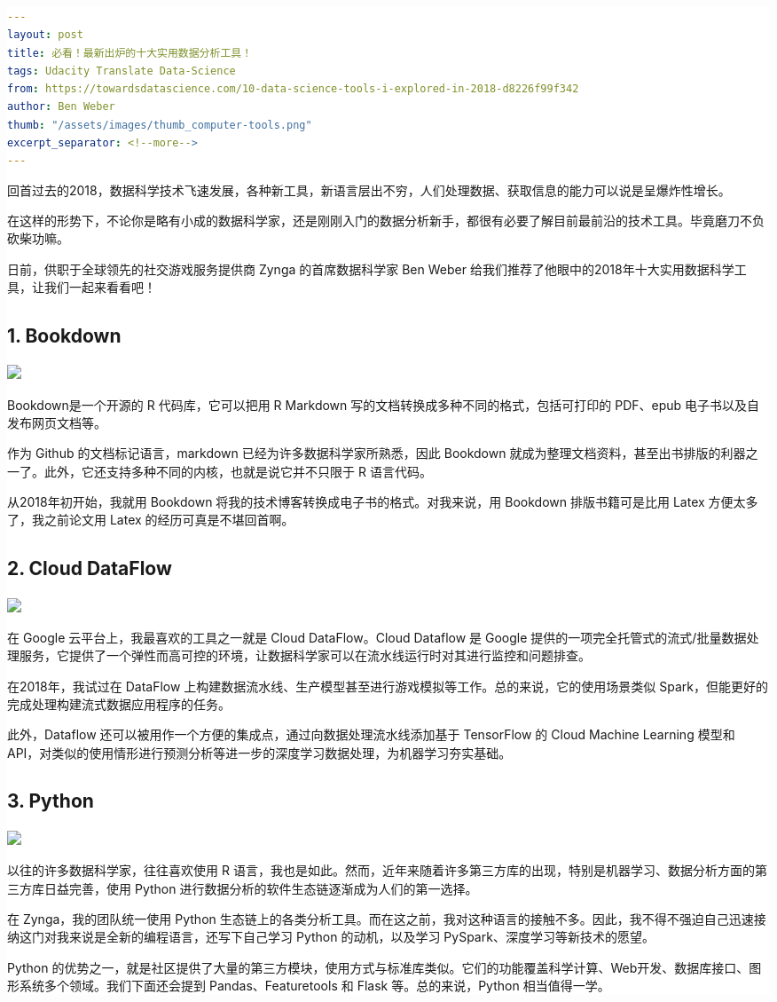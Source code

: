 ```yaml
---
layout: post
title: 必看！最新出炉的十大实用数据分析工具！
tags: Udacity Translate Data-Science
from: https://towardsdatascience.com/10-data-science-tools-i-explored-in-2018-d8226f99f342
author: Ben Weber
thumb: "/assets/images/thumb_computer-tools.png"
excerpt_separator: <!--more-->
---
```

回首过去的2018，数据科学技术飞速发展，各种新工具，新语言层出不穷，人们处理数据、获取信息的能力可以说是呈爆炸性增长。

在这样的形势下，不论你是略有小成的数据科学家，还是刚刚入门的数据分析新手，都很有必要了解目前最前沿的技术工具。毕竟磨刀不负砍柴功嘛。


日前，供职于全球领先的社交游戏服务提供商 Zynga 的首席数据科学家 Ben Weber 给我们推荐了他眼中的2018年十大实用数据科学工具，让我们一起来看看吧！


## 1. Bookdown

<img width="240px" src="{{site.cdn}}/img/20190113/1.webp" />

Bookdown是一个开源的 R 代码库，它可以把用 R Markdown 写的文档转换成多种不同的格式，包括可打印的 PDF、epub 电子书以及自发布网页文档等。

作为 Github 的文档标记语言，markdown 已经为许多数据科学家所熟悉，因此 Bookdown 就成为整理文档资料，甚至出书排版的利器之一了。此外，它还支持多种不同的内核，也就是说它并不只限于 R 语言代码。

从2018年初开始，我就用 Bookdown 将我的技术博客转换成电子书的格式。对我来说，用 Bookdown 排版书籍可是比用 Latex 方便太多了，我之前论文用 Latex 的经历可真是不堪回首啊。

## 2. Cloud DataFlow

<img width="240px" src="{{site.cdn}}/img/20190113/2.webp" />

在 Google 云平台上，我最喜欢的工具之一就是 Cloud DataFlow。Cloud Dataflow 是 Google 提供的一项完全托管式的流式/批量数据处理服务，它提供了一个弹性而高可控的环境，让数据科学家可以在流水线运行时对其进行监控和问题排查。

在2018年，我试过在 DataFlow 上构建数据流水线、生产模型甚至进行游戏模拟等工作。总的来说，它的使用场景类似 Spark，但能更好的完成处理构建流式数据应用程序的任务。

此外，Dataflow 还可以被用作一个方便的集成点，通过向数据处理流水线添加基于 TensorFlow 的 Cloud Machine Learning 模型和 API，对类似的使用情形进行预测分析等进一步的深度学习数据处理，为机器学习夯实基础。


## 3. Python

<img width="240px" src="{{site.cdn}}/img/20190113/3.webp" />

以往的许多数据科学家，往往喜欢使用 R 语言，我也是如此。然而，近年来随着许多第三方库的出现，特别是机器学习、数据分析方面的第三方库日益完善，使用 Python 进行数据分析的软件生态链逐渐成为人们的第一选择。

在 Zynga，我的团队统一使用 Python 生态链上的各类分析工具。而在这之前，我对这种语言的接触不多。因此，我不得不强迫自己迅速接纳这门对我来说是全新的编程语言，还写下自己学习 Python 的动机，以及学习 PySpark、深度学习等新技术的愿望。

Python 的优势之一，就是社区提供了大量的第三方模块，使用方式与标准库类似。它们的功能覆盖科学计算、Web开发、数据库接口、图形系统多个领域。我们下面还会提到 Pandas、Featuretools 和 Flask 等。总的来说，Python 相当值得一学。
